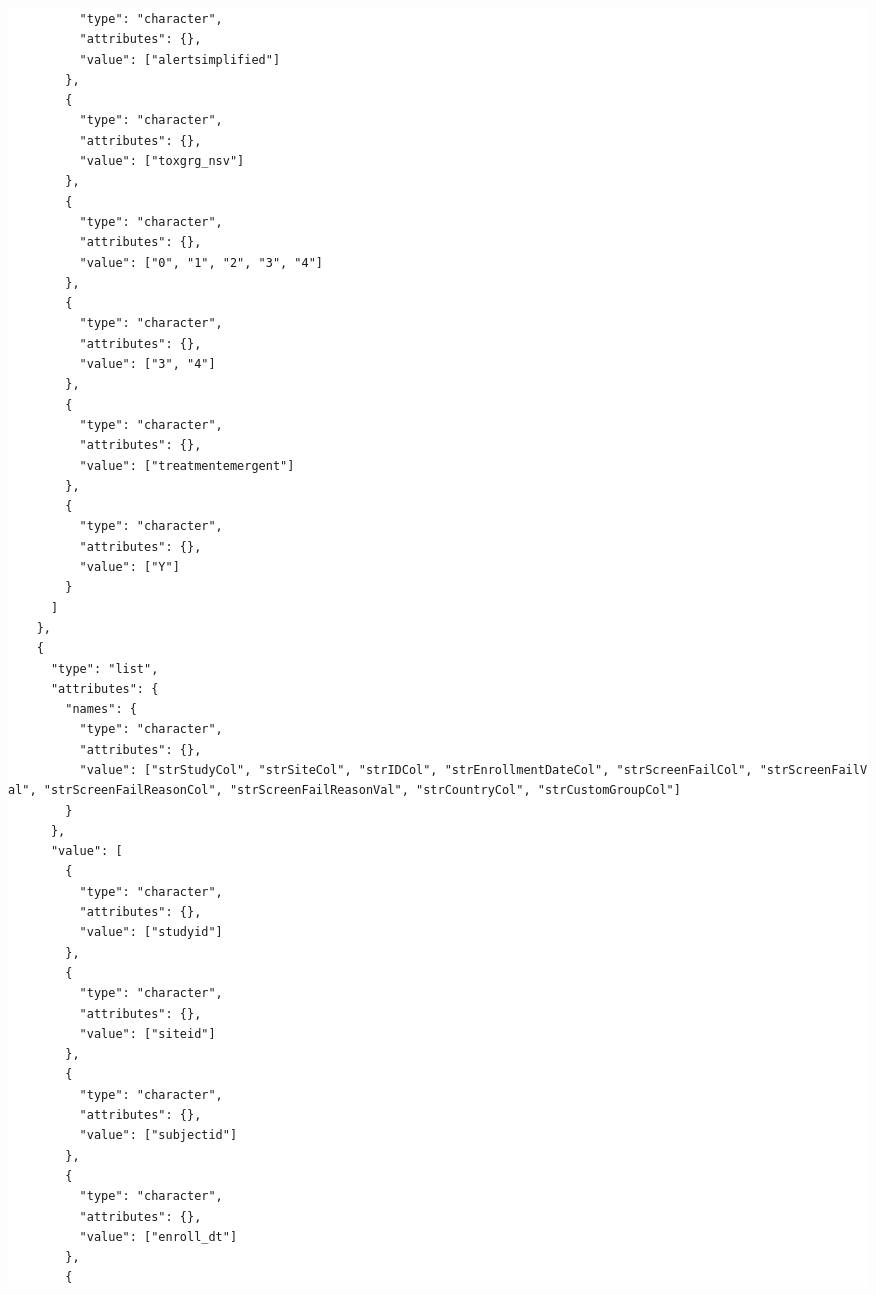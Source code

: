               "type": "character",
              "attributes": {},
              "value": ["alertsimplified"]
            },
            {
              "type": "character",
              "attributes": {},
              "value": ["toxgrg_nsv"]
            },
            {
              "type": "character",
              "attributes": {},
              "value": ["0", "1", "2", "3", "4"]
            },
            {
              "type": "character",
              "attributes": {},
              "value": ["3", "4"]
            },
            {
              "type": "character",
              "attributes": {},
              "value": ["treatmentemergent"]
            },
            {
              "type": "character",
              "attributes": {},
              "value": ["Y"]
            }
          ]
        },
        {
          "type": "list",
          "attributes": {
            "names": {
              "type": "character",
              "attributes": {},
              "value": ["strStudyCol", "strSiteCol", "strIDCol", "strEnrollmentDateCol", "strScreenFailCol", "strScreenFailVal", "strScreenFailReasonCol", "strScreenFailReasonVal", "strCountryCol", "strCustomGroupCol"]
            }
          },
          "value": [
            {
              "type": "character",
              "attributes": {},
              "value": ["studyid"]
            },
            {
              "type": "character",
              "attributes": {},
              "value": ["siteid"]
            },
            {
              "type": "character",
              "attributes": {},
              "value": ["subjectid"]
            },
            {
              "type": "character",
              "attributes": {},
              "value": ["enroll_dt"]
            },
            {